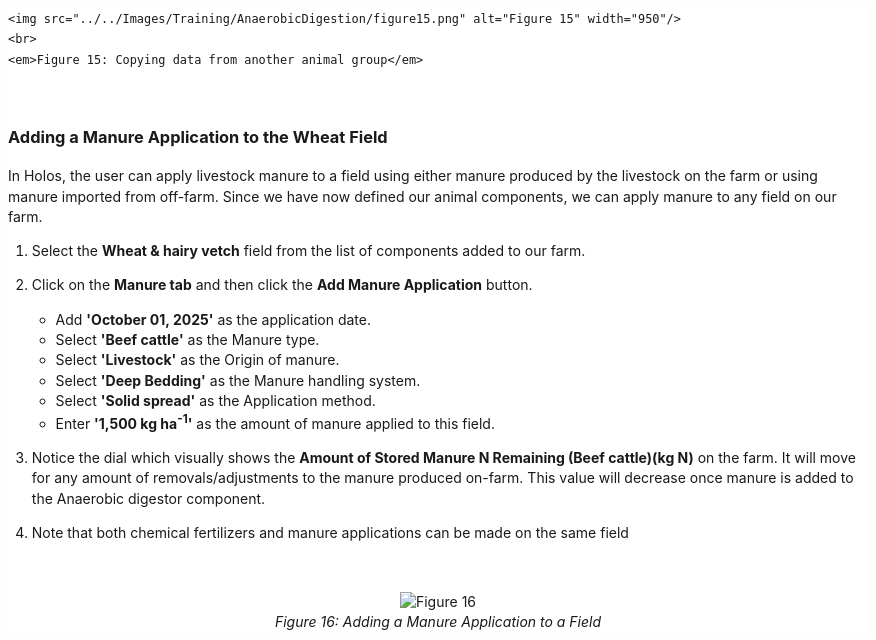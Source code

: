     <img src="../../Images/Training/AnaerobicDigestion/figure15.png" alt="Figure 15" width="950"/>
    <br>
    <em>Figure 15: Copying data from another animal group</em>
</p> 

<br>

### Adding a Manure Application to the Wheat Field

In Holos, the user can apply livestock manure to a field using either manure produced by the livestock on the farm or using manure imported from off-farm. Since we have now defined our animal components, we can apply manure to any field on our farm.

1. Select the **Wheat & hairy vetch** field from the list of components added to our farm.

2. Click on the **Manure tab** and then click the **Add Manure Application** button. 
    * Add **'October 01, 2025'** as the application date. 
    * Select **'Beef cattle'** as the Manure type.
    * Select **'Livestock'** as the Origin of manure.
    * Select **'Deep Bedding'** as the Manure handling system.
    * Select **'Solid spread'** as the Application method.
    * Enter **'1,500 kg ha<sup>-1</sup>'** as the amount of manure applied to this field.
3. Notice the dial which visually shows the **Amount of Stored Manure N Remaining (Beef cattle)(kg N)** on the farm. It will move for any amount of removals/adjustments to the manure produced on-farm. This value will decrease once manure is added to the Anaerobic digestor component.       
4. Note that both chemical fertilizers and manure applications can be made on the same field

<br>

<p align="center">
    <img src="../../Images/Training/AnaerobicDigestion/figure16.gif" alt="Figure 16" width="950"/>
    <br>
    <em>Figure 16: Adding a Manure Application to a Field</em>
</p> 
